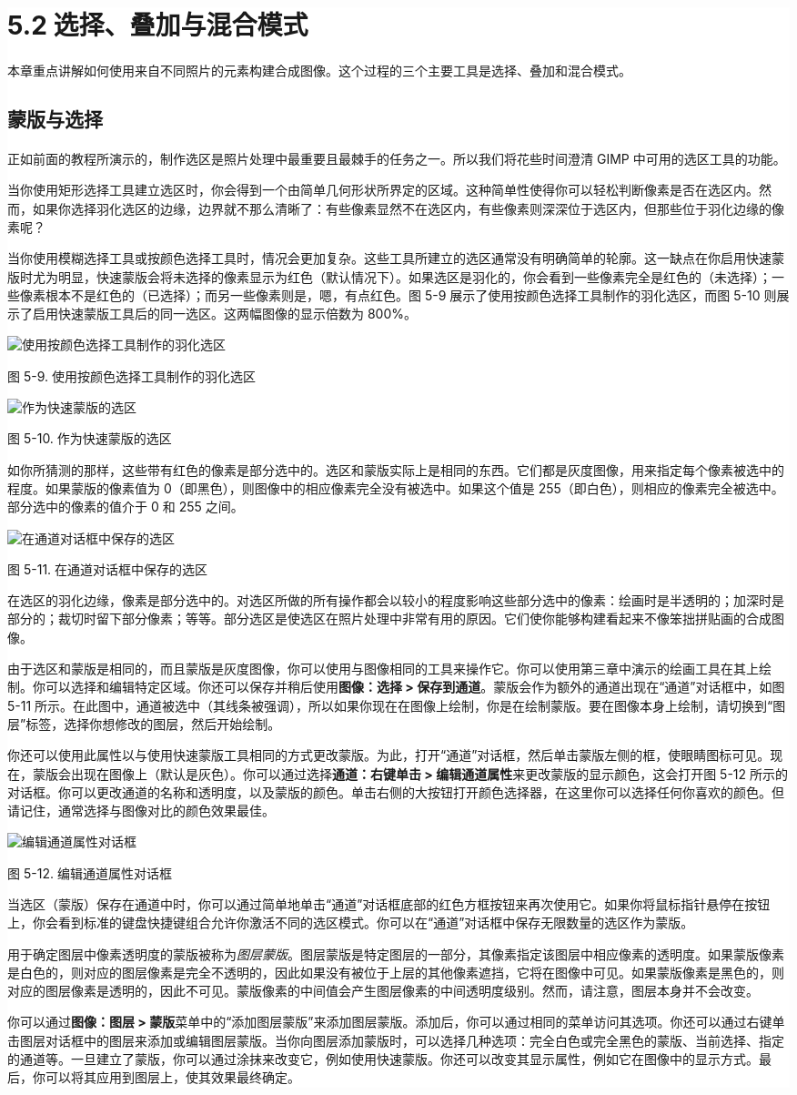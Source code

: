 # 5.2 选择、叠加与混合模式

本章重点讲解如何使用来自不同照片的元素构建合成图像。这个过程的三个主要工具是选择、叠加和混合模式。

## 蒙版与选择

正如前面的教程所演示的，制作选区是照片处理中最重要且最棘手的任务之一。所以我们将花些时间澄清 GIMP 中可用的选区工具的功能。

当你使用矩形选择工具建立选区时，你会得到一个由简单几何形状所界定的区域。这种简单性使得你可以轻松判断像素是否在选区内。然而，如果你选择羽化选区的边缘，边界就不那么清晰了：有些像素显然不在选区内，有些像素则深深位于选区内，但那些位于羽化边缘的像素呢？

当你使用模糊选择工具或按颜色选择工具时，情况会更加复杂。这些工具所建立的选区通常没有明确简单的轮廓。这一缺点在你启用快速蒙版时尤为明显，快速蒙版会将未选择的像素显示为红色（默认情况下）。如果选区是羽化的，你会看到一些像素完全是红色的（未选择）；一些像素根本不是红色的（已选择）；而另一些像素则是，嗯，有点红色。图 5-9 展示了使用按颜色选择工具制作的羽化选区，而图 5-10 则展示了启用快速蒙版工具后的同一选区。这两幅图像的显示倍数为 800%。

![使用按颜色选择工具制作的羽化选区](https://example.com/sourcenostarchimages1454702.png.jpg)

图 5-9. 使用按颜色选择工具制作的羽化选区

![作为快速蒙版的选区](https://example.com/sourcenostarchimages1454704.png.jpg)

图 5-10. 作为快速蒙版的选区

如你所猜测的那样，这些带有红色的像素是部分选中的。选区和蒙版实际上是相同的东西。它们都是灰度图像，用来指定每个像素被选中的程度。如果蒙版的像素值为 0（即黑色），则图像中的相应像素完全没有被选中。如果这个值是 255（即白色），则相应的像素完全被选中。部分选中的像素的值介于 0 和 255 之间。

![在通道对话框中保存的选区](https://example.com/sourcenostarchimages1454706.png.jpg)

图 5-11. 在通道对话框中保存的选区

在选区的羽化边缘，像素是部分选中的。对选区所做的所有操作都会以较小的程度影响这些部分选中的像素：绘画时是半透明的；加深时是部分的；裁切时留下部分像素；等等。部分选区是使选区在照片处理中非常有用的原因。它们使你能够构建看起来不像笨拙拼贴画的合成图像。

由于选区和蒙版是相同的，而且蒙版是灰度图像，你可以使用与图像相同的工具来操作它。你可以使用第三章中演示的绘画工具在其上绘制。你可以选择和编辑特定区域。你还可以保存并稍后使用**图像：选择 > 保存到通道**。蒙版会作为额外的通道出现在“通道”对话框中，如图 5-11 所示。在此图中，通道被选中（其线条被强调），所以如果你现在在图像上绘制，你是在绘制蒙版。要在图像本身上绘制，请切换到“图层”标签，选择你想修改的图层，然后开始绘制。

你还可以使用此属性以与使用快速蒙版工具相同的方式更改蒙版。为此，打开“通道”对话框，然后单击蒙版左侧的框，使眼睛图标可见。现在，蒙版会出现在图像上（默认是灰色）。你可以通过选择**通道：右键单击 > 编辑通道属性**来更改蒙版的显示颜色，这会打开图 5-12 所示的对话框。你可以更改通道的名称和透明度，以及蒙版的颜色。单击右侧的大按钮打开颜色选择器，在这里你可以选择任何你喜欢的颜色。但请记住，通常选择与图像对比的颜色效果最佳。

![编辑通道属性对话框](img/httpatomoreillycomsourcenostarchimages1454708.png.jpg)

图 5-12. 编辑通道属性对话框

当选区（蒙版）保存在通道中时，你可以通过简单地单击“通道”对话框底部的红色方框按钮来再次使用它。如果你将鼠标指针悬停在按钮上，你会看到标准的键盘快捷键组合允许你激活不同的选区模式。你可以在“通道”对话框中保存无限数量的选区作为蒙版。

用于确定图层中像素透明度的蒙版被称为*图层蒙版*。图层蒙版是特定图层的一部分，其像素指定该图层中相应像素的透明度。如果蒙版像素是白色的，则对应的图层像素是完全不透明的，因此如果没有被位于上层的其他像素遮挡，它将在图像中可见。如果蒙版像素是黑色的，则对应的图层像素是透明的，因此不可见。蒙版像素的中间值会产生图层像素的中间透明度级别。然而，请注意，图层本身并不会改变。

你可以通过**图像：图层 > 蒙版**菜单中的“添加图层蒙版”来添加图层蒙版。添加后，你可以通过相同的菜单访问其选项。你还可以通过右键单击图层对话框中的图层来添加或编辑图层蒙版。当你向图层添加蒙版时，可以选择几种选项：完全白色或完全黑色的蒙版、当前选择、指定的通道等。一旦建立了蒙版，你可以通过涂抹来改变它，例如使用快速蒙版。你还可以改变其显示属性，例如它在图像中的显示方式。最后，你可以将其应用到图层上，使其效果最终确定。
